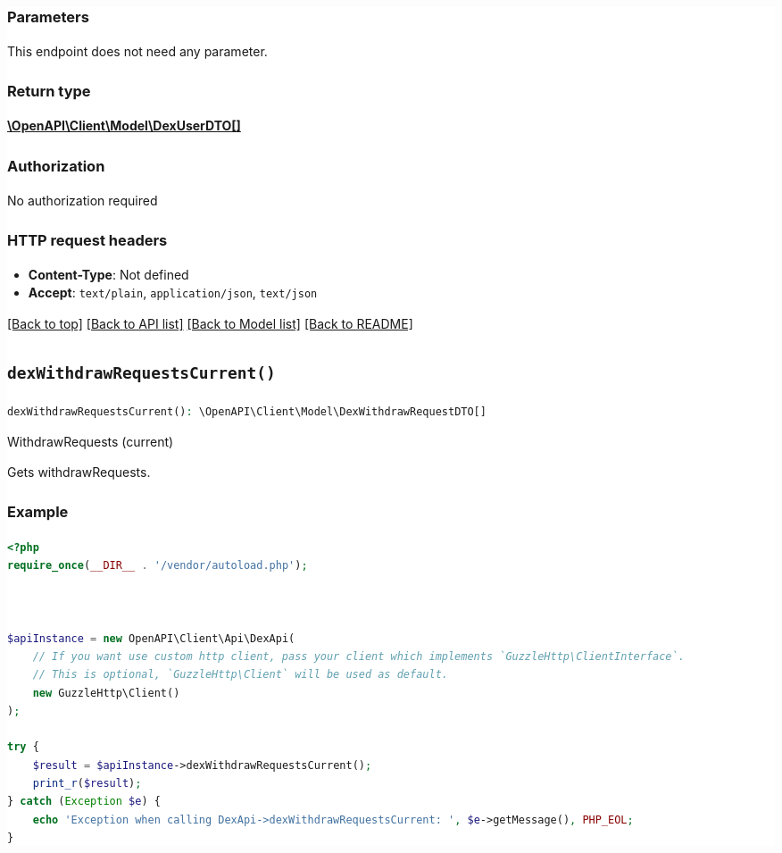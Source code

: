 ### Parameters

This endpoint does not need any parameter.

### Return type

[**\OpenAPI\Client\Model\DexUserDTO[]**](../Model/DexUserDTO.md)

### Authorization

No authorization required

### HTTP request headers

- **Content-Type**: Not defined
- **Accept**: `text/plain`, `application/json`, `text/json`

[[Back to top]](#) [[Back to API list]](../../README.md#endpoints)
[[Back to Model list]](../../README.md#models)
[[Back to README]](../../README.md)

## `dexWithdrawRequestsCurrent()`

```php
dexWithdrawRequestsCurrent(): \OpenAPI\Client\Model\DexWithdrawRequestDTO[]
```

WithdrawRequests (current)

Gets withdrawRequests.

### Example

```php
<?php
require_once(__DIR__ . '/vendor/autoload.php');



$apiInstance = new OpenAPI\Client\Api\DexApi(
    // If you want use custom http client, pass your client which implements `GuzzleHttp\ClientInterface`.
    // This is optional, `GuzzleHttp\Client` will be used as default.
    new GuzzleHttp\Client()
);

try {
    $result = $apiInstance->dexWithdrawRequestsCurrent();
    print_r($result);
} catch (Exception $e) {
    echo 'Exception when calling DexApi->dexWithdrawRequestsCurrent: ', $e->getMessage(), PHP_EOL;
}
```
